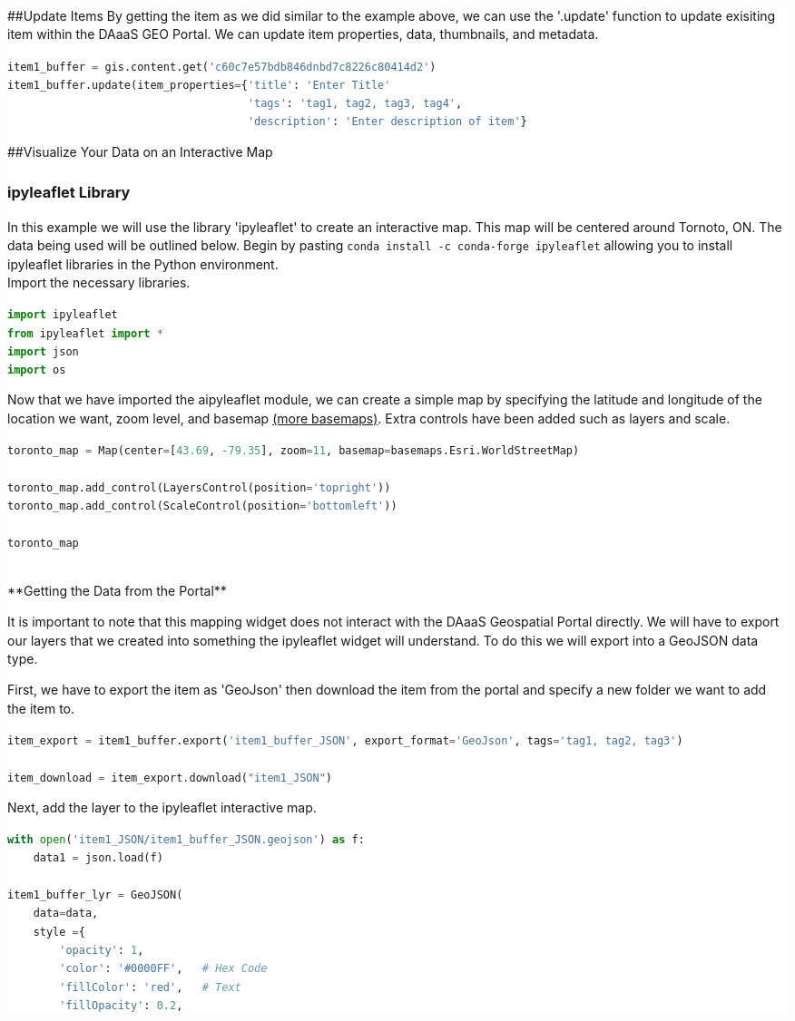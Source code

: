 ##Update Items
By getting the item as we did similar to the example above, we can use the '.update' function to update exisiting item within the DAaaS GEO Portal. We can update item properties, data, thumbnails, and metadata.
```python
item1_buffer = gis.content.get('c60c7e57bdb846dnbd7c8226c80414d2')
item1_buffer.update(item_properties={'title': 'Enter Title'
									 'tags': 'tag1, tag2, tag3, tag4',
                                     'description': 'Enter description of item'}
```

##Visualize Your Data on an Interactive Map
### ipyleaflet Library
In this example we will use the library 'ipyleaflet' to create an interactive map. This map will be centered around Tornoto, ON. The data being used will be outlined below.
Begin by pasting ```conda install -c conda-forge ipyleaflet``` allowing you to install ipyleaflet libraries in the Python environment.
<br/>
Import the necessary libraries.
```python
import ipyleaflet 
from ipyleaflet import *
import json
import os
```
Now that we have imported the aipyleaflet module, we can create a simple map by specifying the latitude and longitude of the location we want, zoom level, and basemap [(more basemaps)](https://ipyleaflet.readthedocs.io/en/latest/map_and_basemaps/basemaps.html). Extra controls have been added such as layers and scale.
```python
toronto_map = Map(center=[43.69, -79.35], zoom=11, basemap=basemaps.Esri.WorldStreetMap)

toronto_map.add_control(LayersControl(position='topright'))
toronto_map.add_control(ScaleControl(position='bottomleft'))

toronto_map
```
<br/>
**Getting the Data from the Portal**
<br/>

It is important to note that this mapping widget does not interact with the DAaaS Geospatial Portal directly. We will have to export our layers that we created into something the ipyleaflet widget will understand. To do this we will export into a GeoJSON data type.
<br/>

First, we have to export the item as 'GeoJson' then download the item from the portal and specify a new folder we want to add the item to.
```python
item_export = item1_buffer.export('item1_buffer_JSON', export_format='GeoJson', tags='tag1, tag2, tag3')

item_download = item_export.download("item1_JSON")
```
Next, add the layer to the ipyleaflet interactive map.
```python
with open('item1_JSON/item1_buffer_JSON.geojson') as f:
    data1 = json.load(f)

item1_buffer_lyr = GeoJSON(
    data=data,
    style ={
        'opacity': 1,
        'color': '#0000FF',   # Hex Code
        'fillColor': 'red',   # Text
        'fillOpacity': 0.2,
```